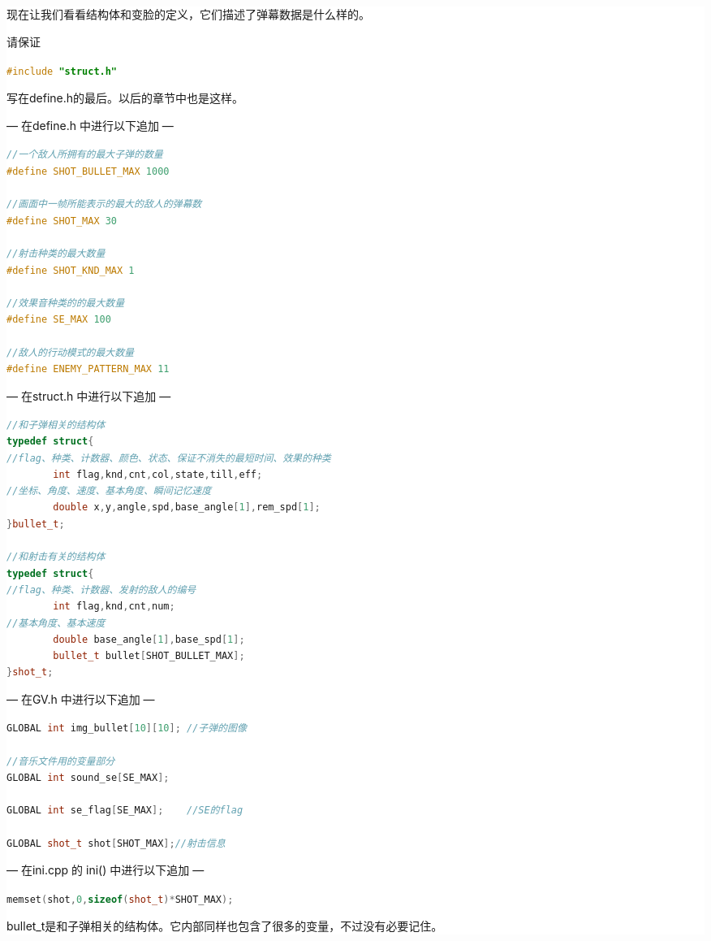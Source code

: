 现在让我们看看结构体和变脸的定义，它们描述了弹幕数据是什么样的。

请保证
```cpp
#include "struct.h"
```
写在define.h的最后。以后的章节中也是这样。

— 在define.h 中进行以下追加 —
```cpp
//一个敌人所拥有的最大子弹的数量
#define SHOT_BULLET_MAX 1000
 
//画面中一帧所能表示的最大的敌人的弹幕数
#define SHOT_MAX 30
 
//射击种类的最大数量
#define SHOT_KND_MAX 1
 
//效果音种类的的最大数量
#define SE_MAX 100
 
//敌人的行动模式的最大数量
#define ENEMY_PATTERN_MAX 11
```
— 在struct.h 中进行以下追加 —
```cpp
//和子弹相关的结构体
typedef struct{
//flag、种类、计数器、颜色、状态、保证不消失的最短时间、效果的种类
        int flag,knd,cnt,col,state,till,eff;
//坐标、角度、速度、基本角度、瞬间记忆速度
        double x,y,angle,spd,base_angle[1],rem_spd[1];
}bullet_t;
 
//和射击有关的结构体
typedef struct{
//flag、种类、计数器、发射的敌人的编号
        int flag,knd,cnt,num;
//基本角度、基本速度
        double base_angle[1],base_spd[1];
        bullet_t bullet[SHOT_BULLET_MAX];
}shot_t;
```
— 在GV.h 中进行以下追加 —
```cpp
GLOBAL int img_bullet[10][10]; //子弹的图像

//音乐文件用的变量部分
GLOBAL int sound_se[SE_MAX];
 
GLOBAL int se_flag[SE_MAX];    //SE的flag
 
GLOBAL shot_t shot[SHOT_MAX];//射击信息
```
— 在ini.cpp 的 ini() 中进行以下追加 —
```cpp
memset(shot,0,sizeof(shot_t)*SHOT_MAX);
```
bullet_t是和子弹相关的结构体。它内部同样也包含了很多的变量，不过没有必要记住。
